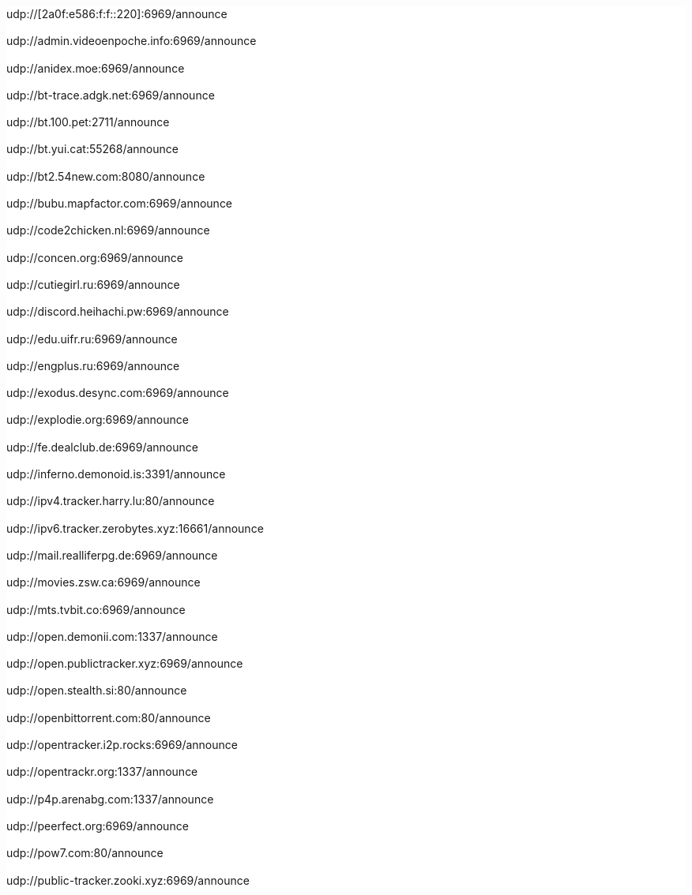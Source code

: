 udp://[2a0f:e586:f:f::220]:6969/announce

udp://admin.videoenpoche.info:6969/announce

udp://anidex.moe:6969/announce

udp://bt-trace.adgk.net:6969/announce

udp://bt.100.pet:2711/announce

udp://bt.yui.cat:55268/announce

udp://bt2.54new.com:8080/announce

udp://bubu.mapfactor.com:6969/announce

udp://code2chicken.nl:6969/announce

udp://concen.org:6969/announce

udp://cutiegirl.ru:6969/announce

udp://discord.heihachi.pw:6969/announce

udp://edu.uifr.ru:6969/announce

udp://engplus.ru:6969/announce

udp://exodus.desync.com:6969/announce

udp://explodie.org:6969/announce

udp://fe.dealclub.de:6969/announce

udp://inferno.demonoid.is:3391/announce

udp://ipv4.tracker.harry.lu:80/announce

udp://ipv6.tracker.zerobytes.xyz:16661/announce

udp://mail.realliferpg.de:6969/announce

udp://movies.zsw.ca:6969/announce

udp://mts.tvbit.co:6969/announce

udp://open.demonii.com:1337/announce

udp://open.publictracker.xyz:6969/announce

udp://open.stealth.si:80/announce

udp://openbittorrent.com:80/announce

udp://opentracker.i2p.rocks:6969/announce

udp://opentrackr.org:1337/announce

udp://p4p.arenabg.com:1337/announce

udp://peerfect.org:6969/announce

udp://pow7.com:80/announce

udp://public-tracker.zooki.xyz:6969/announce
